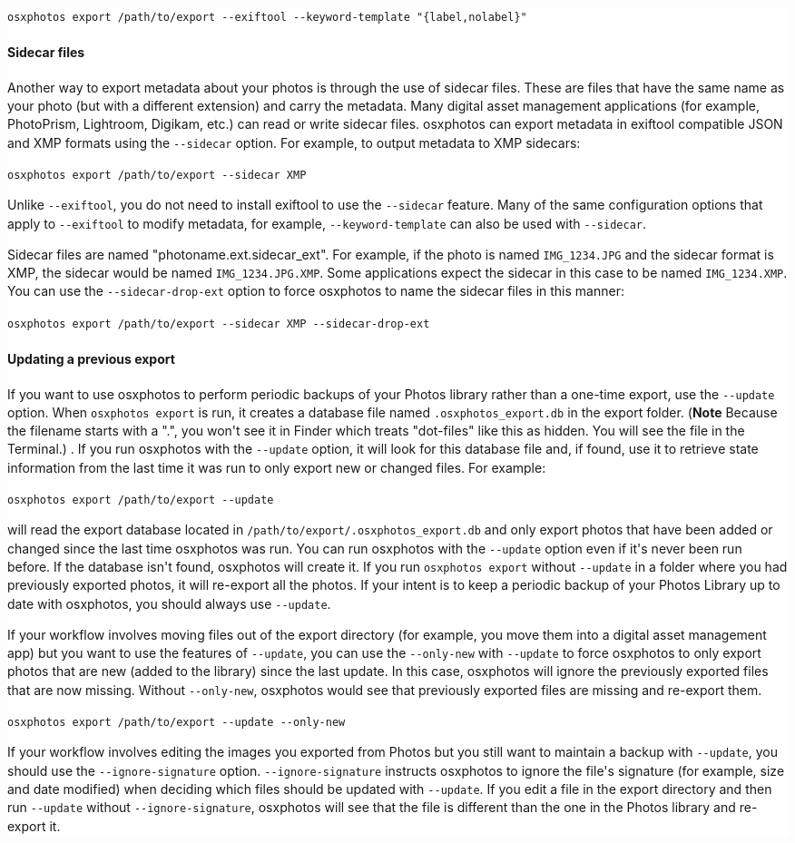 `osxphotos export /path/to/export --exiftool --keyword-template "{label,nolabel}"`

#### Sidecar files

Another way to export metadata about your photos is through the use of sidecar files.  These are files that have the same name as your photo (but with a different extension) and carry the metadata.  Many digital asset management applications (for example, PhotoPrism, Lightroom, Digikam, etc.) can read or write sidecar files.  osxphotos can export metadata in exiftool compatible JSON and XMP formats using the `--sidecar` option.  For example, to output metadata to XMP sidecars:

`osxphotos export /path/to/export --sidecar XMP`

Unlike `--exiftool`, you do not need to install exiftool to use the `--sidecar` feature.  Many of the same configuration options that apply to `--exiftool` to modify metadata, for example, `--keyword-template` can also be used with `--sidecar`.  

Sidecar files are named "photoname.ext.sidecar_ext".  For example, if the photo is named `IMG_1234.JPG` and the sidecar format is XMP, the sidecar would be named `IMG_1234.JPG.XMP`.  Some applications expect the sidecar in this case to be named `IMG_1234.XMP`.  You can use the `--sidecar-drop-ext` option to force osxphotos to name the sidecar files in this manner:

`osxphotos export /path/to/export --sidecar XMP --sidecar-drop-ext`

#### Updating a previous export

If you want to use osxphotos to perform periodic backups of your Photos library rather than a one-time export, use the `--update` option.  When `osxphotos export` is run, it creates a database file named `.osxphotos_export.db` in the export folder.  (**Note** Because the filename starts with a ".", you won't see it in Finder which treats "dot-files" like this as hidden.  You will see the file in the Terminal.) . If you run osxphotos with the `--update` option, it will look for this database file and, if found, use it to retrieve state information from the last time it was run to only export new or changed files.  For example:

`osxphotos export /path/to/export --update`

will read the export database located in `/path/to/export/.osxphotos_export.db` and only export photos that have been added or changed since the last time osxphotos was run.  You can run osxphotos with the `--update` option even if it's never been run before.  If the database isn't found, osxphotos will create it.  If you run `osxphotos export` without `--update` in a folder where you had previously exported photos, it will re-export all the photos.  If your intent is to keep a periodic backup of your Photos Library up to date with osxphotos, you should always use `--update`.

If your workflow involves moving files out of the export directory (for example, you move them into a digital asset management app) but you want to use the features of `--update`, you can use the `--only-new` with `--update` to force osxphotos to only export photos that are new (added to the library) since the last update.  In this case, osxphotos will ignore the previously exported files that are now missing.  Without `--only-new`, osxphotos would see that previously exported files are missing and re-export them.

`osxphotos export /path/to/export --update --only-new`

If your workflow involves editing the images you exported from Photos but you still want to maintain a backup with `--update`, you should use the `--ignore-signature` option.  `--ignore-signature` instructs osxphotos to ignore the file's signature (for example, size and date modified) when deciding which files should be updated with `--update`.  If you edit a file in the export directory and then run `--update` without `--ignore-signature`, osxphotos will see that the file is different than the one in the Photos library and re-export it.
